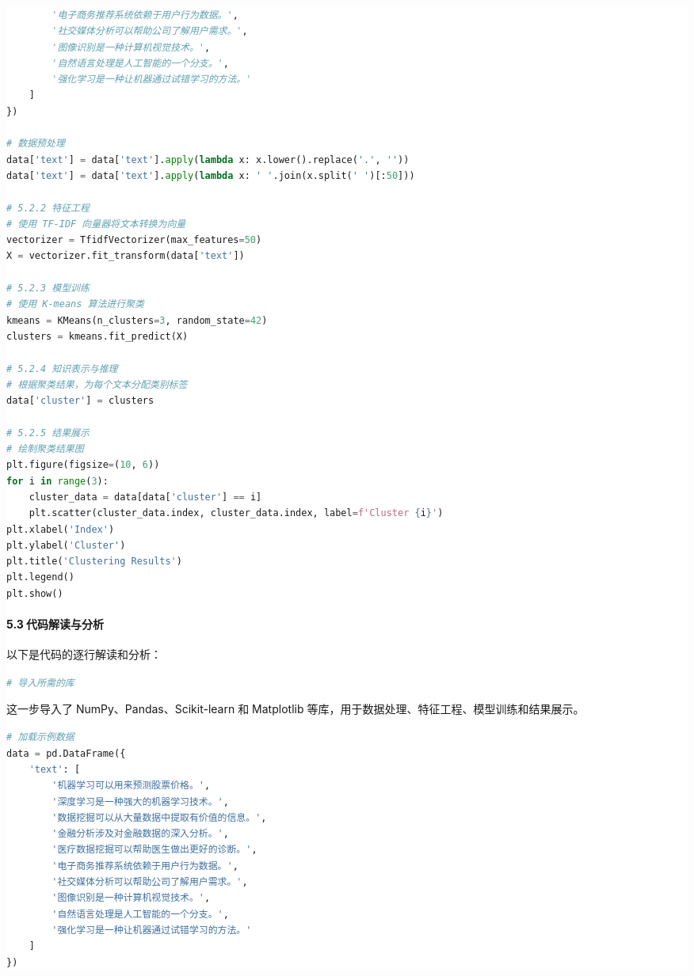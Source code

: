 ```python
        '电子商务推荐系统依赖于用户行为数据。',
        '社交媒体分析可以帮助公司了解用户需求。',
        '图像识别是一种计算机视觉技术。',
        '自然语言处理是人工智能的一个分支。',
        '强化学习是一种让机器通过试错学习的方法。'
    ]
})

# 数据预处理
data['text'] = data['text'].apply(lambda x: x.lower().replace('.', ''))
data['text'] = data['text'].apply(lambda x: ' '.join(x.split(' ')[:50]))

# 5.2.2 特征工程
# 使用 TF-IDF 向量器将文本转换为向量
vectorizer = TfidfVectorizer(max_features=50)
X = vectorizer.fit_transform(data['text'])

# 5.2.3 模型训练
# 使用 K-means 算法进行聚类
kmeans = KMeans(n_clusters=3, random_state=42)
clusters = kmeans.fit_predict(X)

# 5.2.4 知识表示与推理
# 根据聚类结果，为每个文本分配类别标签
data['cluster'] = clusters

# 5.2.5 结果展示
# 绘制聚类结果图
plt.figure(figsize=(10, 6))
for i in range(3):
    cluster_data = data[data['cluster'] == i]
    plt.scatter(cluster_data.index, cluster_data.index, label=f'Cluster {i}')
plt.xlabel('Index')
plt.ylabel('Cluster')
plt.title('Clustering Results')
plt.legend()
plt.show()
```

#### 5.3 代码解读与分析

以下是代码的逐行解读和分析：

```python
# 导入所需的库
```

这一步导入了 NumPy、Pandas、Scikit-learn 和 Matplotlib 等库，用于数据处理、特征工程、模型训练和结果展示。

```python
# 加载示例数据
data = pd.DataFrame({
    'text': [
        '机器学习可以用来预测股票价格。',
        '深度学习是一种强大的机器学习技术。',
        '数据挖掘可以从大量数据中提取有价值的信息。',
        '金融分析涉及对金融数据的深入分析。',
        '医疗数据挖掘可以帮助医生做出更好的诊断。',
        '电子商务推荐系统依赖于用户行为数据。',
        '社交媒体分析可以帮助公司了解用户需求。',
        '图像识别是一种计算机视觉技术。',
        '自然语言处理是人工智能的一个分支。',
        '强化学习是一种让机器通过试错学习的方法。'
    ]
})
```